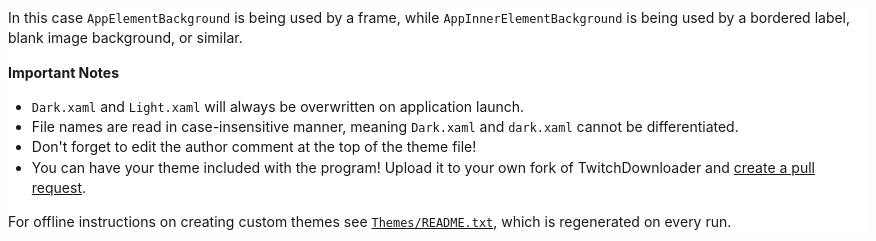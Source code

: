 In this case `AppElementBackground` is being used by a frame, while `AppInnerElementBackground` is being used by a bordered label, blank image background, or similar.

**Important Notes**

- `Dark.xaml` and `Light.xaml` will always be overwritten on application launch.
- File names are read in case-insensitive manner, meaning `Dark.xaml` and `dark.xaml` cannot be differentiated.
- Don't forget to edit the author comment at the top of the theme file!
- You can have your theme included with the program! Upload it to your own fork of TwitchDownloader and [create a pull request](https://github.com/lay295/TwitchDownloader/pulls).

For offline instructions on creating custom themes see [`Themes/README.txt`](Themes/README.txt), which is regenerated on every run.